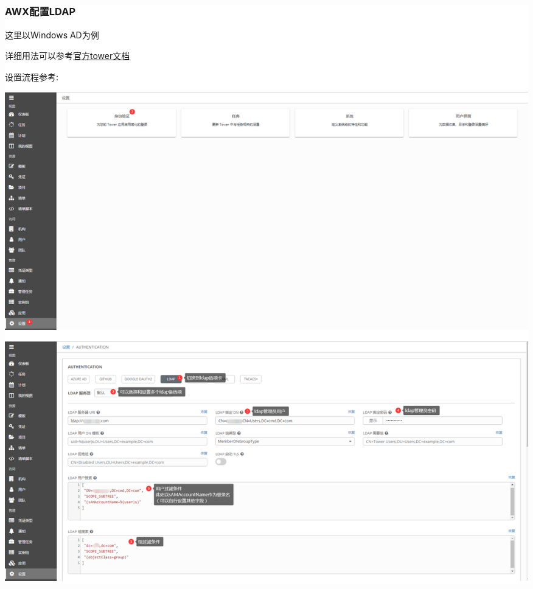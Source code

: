 

### AWX配置LDAP
这里以Windows AD为例

详细用法可以参考[官方tower文档](https://docs.ansible.com/ansible-tower/latest/html/administration/ldap_auth.html)

设置流程参考:

![ldap-1.png](/images/ui/awx/ldap-1.png)

![ldap-2.png](/images/ui/awx/ldap-2.png)

